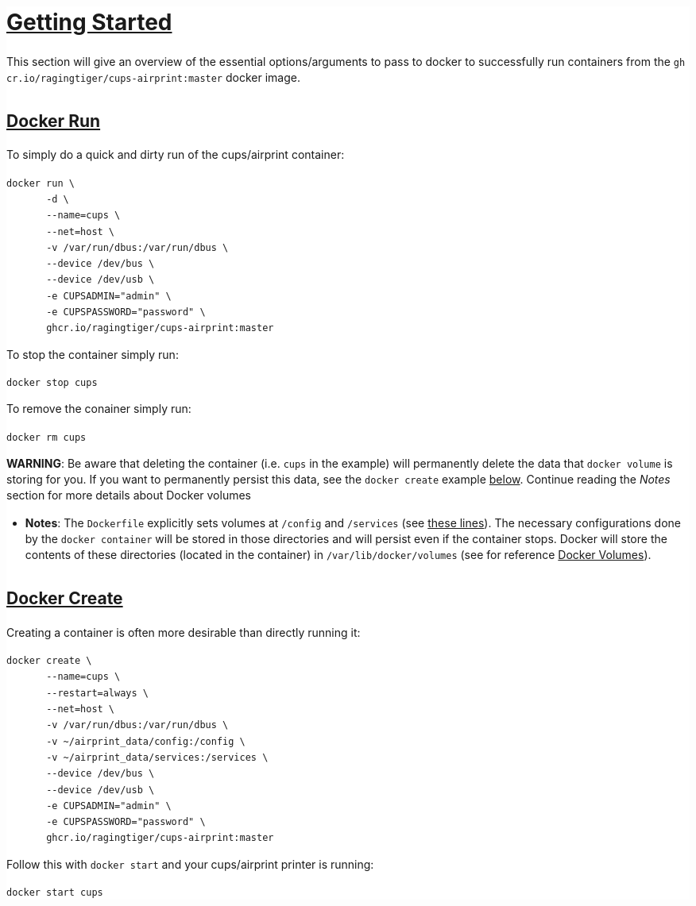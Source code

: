 # <a name="start"></a> [Getting Started](#toc)
This section will give an overview of the essential options/arguments to pass
to docker to successfully run containers from the `ghcr.io/ragingtiger/cups-airprint:master`
docker image.

## <a name="drun"></a> [Docker Run](#toc)
To simply do a quick and dirty run of the cups/airprint container:
```
docker run \
       -d \
       --name=cups \
       --net=host \
       -v /var/run/dbus:/var/run/dbus \
       --device /dev/bus \
       --device /dev/usb \
       -e CUPSADMIN="admin" \
       -e CUPSPASSWORD="password" \
       ghcr.io/ragingtiger/cups-airprint:master
```
To stop the container simply run:
```
docker stop cups
```
To remove the conainer simply run:
```
docker rm cups
```
**WARNING**: Be aware that deleting the container (i.e. `cups` in the example)
will permanently delete the data that `docker volume` is storing for you.
If you want to permanently persist this data, see the `docker create` example
[below](#create). Continue reading the *Notes* section for more details about
Docker volumes

+ **Notes**: The `Dockerfile` explicitly sets volumes at `/config` and
`/services` (see
[these lines](https://github.com/RagingTiger/docker-cups-airprint/blob/2a30b6690a08262fb64375b74f07ab7b3f77ec4a/Dockerfile#L16-L17)).
 The necessary configurations done by the `docker container` will be
stored in those directories and will persist even if the container stops. Docker
will store the contents of these directories (located in the container) in
`/var/lib/docker/volumes` (see for reference
[Docker Volumes](https://docs.docker.com/storage/volumes/)).

## <a name="dcreate"></a> [Docker Create](#toc)
Creating a container is often more desirable than directly running it:
```
docker create \
       --name=cups \
       --restart=always \
       --net=host \
       -v /var/run/dbus:/var/run/dbus \
       -v ~/airprint_data/config:/config \
       -v ~/airprint_data/services:/services \
       --device /dev/bus \
       --device /dev/usb \
       -e CUPSADMIN="admin" \
       -e CUPSPASSWORD="password" \
       ghcr.io/ragingtiger/cups-airprint:master
```
Follow this with `docker start` and your cups/airprint printer is running:
```
docker start cups
```